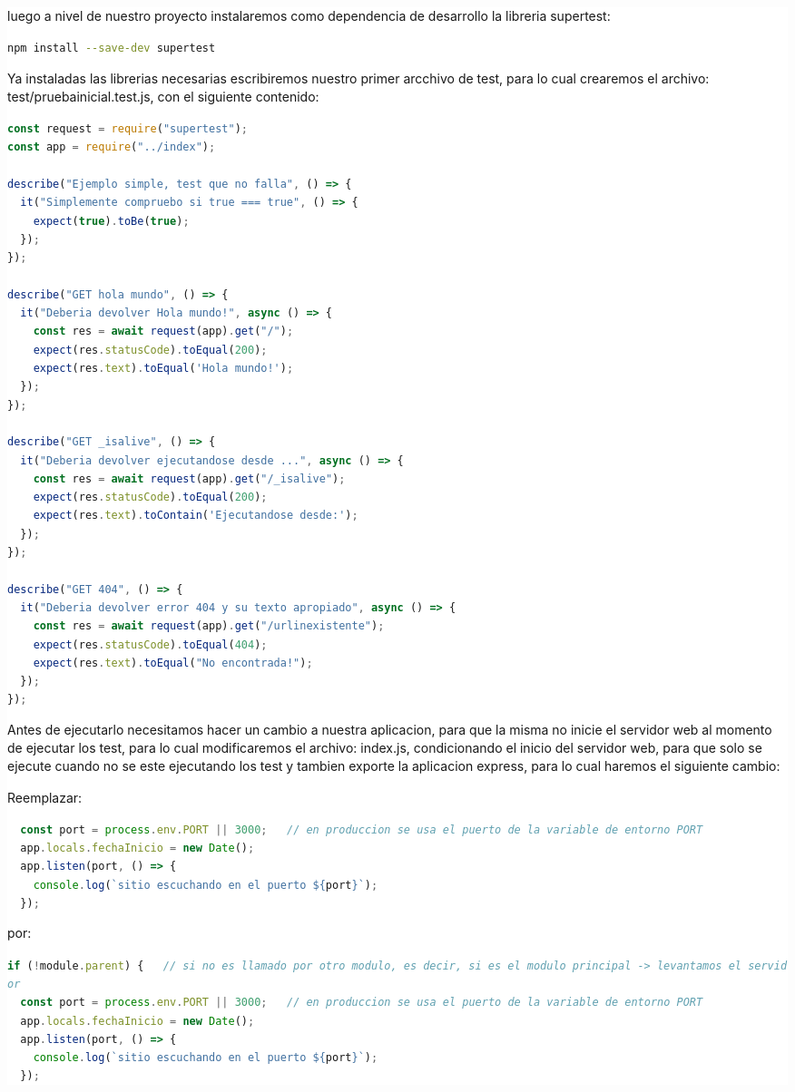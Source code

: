 luego a nivel de nuestro proyecto instalaremos como dependencia de desarrollo la libreria supertest:
```bash
npm install --save-dev supertest
```
Ya instaladas las librerias necesarias escribiremos nuestro primer arcchivo de test, para lo cual crearemos el archivo: test/pruebainicial.test.js, con el siguiente contenido:
````javascript
const request = require("supertest");
const app = require("../index");

describe("Ejemplo simple, test que no falla", () => {
  it("Simplemente compruebo si true === true", () => {
    expect(true).toBe(true);
  });
});

describe("GET hola mundo", () => {
  it("Deberia devolver Hola mundo!", async () => {
    const res = await request(app).get("/");
    expect(res.statusCode).toEqual(200);
    expect(res.text).toEqual('Hola mundo!');
  });
});

describe("GET _isalive", () => {
  it("Deberia devolver ejecutandose desde ...", async () => {
    const res = await request(app).get("/_isalive");
    expect(res.statusCode).toEqual(200);
    expect(res.text).toContain('Ejecutandose desde:');
  });
});

describe("GET 404", () => {
  it("Deberia devolver error 404 y su texto apropiado", async () => {
    const res = await request(app).get("/urlinexistente");
    expect(res.statusCode).toEqual(404);
    expect(res.text).toEqual("No encontrada!");
  });
});
```` 

Antes de ejecutarlo necesitamos hacer un cambio a nuestra aplicacion, para que la misma no inicie el servidor web al momento de ejecutar los test, para lo cual modificaremos el archivo: index.js, condicionando el inicio del servidor web, para que solo se ejecute cuando no se este ejecutando los test y tambien exporte la aplicacion express, para lo cual haremos el siguiente cambio:

Reemplazar:
````javascript
  const port = process.env.PORT || 3000;   // en produccion se usa el puerto de la variable de entorno PORT
  app.locals.fechaInicio = new Date();
  app.listen(port, () => {
    console.log(`sitio escuchando en el puerto ${port}`);
  });
````
por:
````javascript
if (!module.parent) {   // si no es llamado por otro modulo, es decir, si es el modulo principal -> levantamos el servidor
  const port = process.env.PORT || 3000;   // en produccion se usa el puerto de la variable de entorno PORT
  app.locals.fechaInicio = new Date();
  app.listen(port, () => {
    console.log(`sitio escuchando en el puerto ${port}`);
  });
````